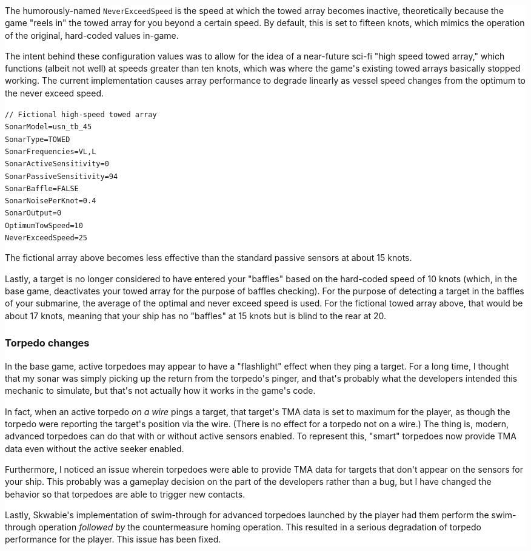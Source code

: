 The humorously-named `NeverExceedSpeed` is the speed at which the towed array becomes inactive, theoretically because the game "reels in" the towed array for you beyond a certain speed. By default, this is set to fifteen knots, which mimics the operation of the original, hard-coded values in-game.

The intent behind these configuration values was to allow for the idea of a near-future sci-fi "high speed towed array," which functions (albeit not well) at speeds greater than ten knots, which was where the game's existing towed arrays basically stopped working. The current implementation causes array performance to degrade linearly as vessel speed changes from the optimum to the never exceed speed.

```
// Fictional high-speed towed array
SonarModel=usn_tb_45
SonarType=TOWED
SonarFrequencies=VL,L
SonarActiveSensitivity=0
SonarPassiveSensitivity=94
SonarBaffle=FALSE
SonarNoisePerKnot=0.4
SonarOutput=0
OptimumTowSpeed=10
NeverExceedSpeed=25
```

The fictional array above becomes less effective than the standard passive sensors at about 15 knots.

Lastly, a target is no longer considered to have entered your "baffles" based on the hard-coded speed of 10 knots (which, in the base game, deactivates your towed array for the purpose of baffles checking). For the purpose of detecting a target in the baffles of your submarine, the average of the optimal and never exceed speed is used. For the fictional towed array above, that would be about 17 knots, meaning that your ship has no "baffles" at 15 knots but is blind to the rear at 20.

### Torpedo changes

In the base game, active torpedoes may appear to have a "flashlight" effect when they ping a target. For a long time, I thought that my sonar was simply picking up the return from the torpedo's pinger, and that's probably what the developers intended this mechanic to simulate, but that's not actually how it works in the game's code.

In fact, when an active torpedo *on a wire* pings a target, that target's TMA data is set to maximum for the player, as though the torpedo were reporting the target's position via the wire. (There is no effect for a torpedo not on a wire.) The thing is, modern, advanced torpedoes can do that with or without active sensors enabled. To represent this, "smart" torpedoes now provide TMA data even without the active seeker enabled.

Furthermore, I noticed an issue wherein torpedoes were able to provide TMA data for targets that don't appear on the sensors for your ship. This probably was a gameplay decision on the part of the developers rather than a bug, but I have changed the behavior so that torpedoes are able to trigger new contacts.

Lastly, Skwabie's implementation of swim-through for advanced torpedoes launched by the player had them perform the swim-through operation *followed by* the countermeasure homing operation. This resulted in a serious degradation of torpedo performance for the player. This issue has been fixed.
